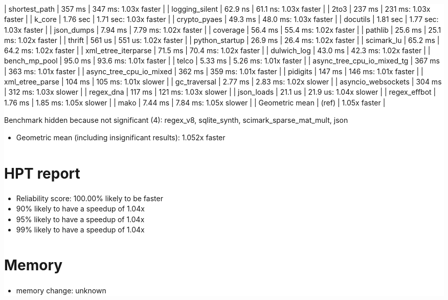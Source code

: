 | shortest_path              | 357 ms      | 347 ms: 1.03x faster   |
| logging_silent             | 62.9 ns     | 61.1 ns: 1.03x faster  |
| 2to3                       | 237 ms      | 231 ms: 1.03x faster   |
| k_core                     | 1.76 sec    | 1.71 sec: 1.03x faster |
| crypto_pyaes               | 49.3 ms     | 48.0 ms: 1.03x faster  |
| docutils                   | 1.81 sec    | 1.77 sec: 1.03x faster |
| json_dumps                 | 7.94 ms     | 7.79 ms: 1.02x faster  |
| coverage                   | 56.4 ms     | 55.4 ms: 1.02x faster  |
| pathlib                    | 25.6 ms     | 25.1 ms: 1.02x faster  |
| thrift                     | 561 us      | 551 us: 1.02x faster   |
| python_startup             | 26.9 ms     | 26.4 ms: 1.02x faster  |
| scimark_lu                 | 65.2 ms     | 64.2 ms: 1.02x faster  |
| xml_etree_iterparse        | 71.5 ms     | 70.4 ms: 1.02x faster  |
| dulwich_log                | 43.0 ms     | 42.3 ms: 1.02x faster  |
| bench_mp_pool              | 95.0 ms     | 93.6 ms: 1.01x faster  |
| telco                      | 5.33 ms     | 5.26 ms: 1.01x faster  |
| async_tree_cpu_io_mixed_tg | 367 ms      | 363 ms: 1.01x faster   |
| async_tree_cpu_io_mixed    | 362 ms      | 359 ms: 1.01x faster   |
| pidigits                   | 147 ms      | 146 ms: 1.01x faster   |
| xml_etree_parse            | 104 ms      | 105 ms: 1.01x slower   |
| gc_traversal               | 2.77 ms     | 2.83 ms: 1.02x slower  |
| asyncio_websockets         | 304 ms      | 312 ms: 1.03x slower   |
| regex_dna                  | 117 ms      | 121 ms: 1.03x slower   |
| json_loads                 | 21.1 us     | 21.9 us: 1.04x slower  |
| regex_effbot               | 1.76 ms     | 1.85 ms: 1.05x slower  |
| mako                       | 7.44 ms     | 7.84 ms: 1.05x slower  |
| Geometric mean             | (ref)       | 1.05x faster           |

Benchmark hidden because not significant (4): regex_v8, sqlite_synth, scimark_sparse_mat_mult, json

- Geometric mean (including insignificant results): 1.052x faster

# HPT report

- Reliability score: 100.00% likely to be faster
- 90% likely to have a speedup of 1.04x
- 95% likely to have a speedup of 1.04x
- 99% likely to have a speedup of 1.04x

# Memory
- memory change: unknown